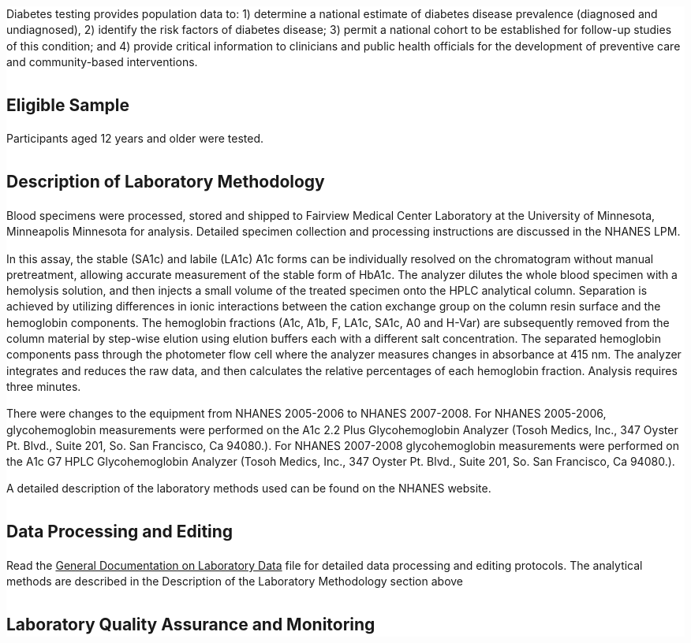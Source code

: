 Diabetes testing provides population data to: 1) determine a national estimate
of diabetes disease prevalence (diagnosed and undiagnosed), 2) identify the
risk factors of diabetes disease; 3) permit a national cohort to be
established for follow-up studies of this condition; and 4) provide critical
information to clinicians and public health officials for the development of
preventive care and community-based interventions.

## Eligible Sample

Participants aged 12 years and older were tested.

## Description of Laboratory Methodology

Blood specimens were processed, stored and shipped to Fairview Medical Center
Laboratory at the University of Minnesota, Minneapolis Minnesota for analysis.
Detailed specimen collection and processing instructions are discussed in the
NHANES LPM.

In this assay, the stable (SA1c) and labile (LA1c) A1c forms can be
individually resolved on the chromatogram without manual pretreatment,
allowing accurate measurement of the stable form of HbA1c. The analyzer
dilutes the whole blood specimen with a hemolysis solution, and then injects a
small volume of the treated specimen onto the HPLC analytical column.
Separation is achieved by utilizing differences in ionic interactions between
the cation exchange group on the column resin surface and the hemoglobin
components. The hemoglobin fractions (A1c, A1b, F, LA1c, SA1c, A0 and H-Var)
are subsequently removed from the column material by step-wise elution using
elution buffers each with a different salt concentration. The separated
hemoglobin components pass through the photometer flow cell where the analyzer
measures changes in absorbance at 415 nm. The analyzer integrates and reduces
the raw data, and then calculates the relative percentages of each hemoglobin
fraction. Analysis requires three minutes.

There were changes to the equipment from NHANES 2005-2006 to NHANES 2007-2008.
For NHANES 2005-2006, glycohemoglobin measurements were performed on the A1c
2.2 Plus Glycohemoglobin Analyzer (Tosoh Medics, Inc., 347 Oyster Pt. Blvd.,
Suite 201, So. San Francisco, Ca 94080.). For NHANES 2007-2008 glycohemoglobin
measurements were performed on the A1c G7 HPLC Glycohemoglobin Analyzer (Tosoh
Medics, Inc., 347 Oyster Pt. Blvd., Suite 201, So. San Francisco, Ca 94080.).

A detailed description of the laboratory methods used can be found on the
NHANES website.

## Data Processing and Editing

Read the [General Documentation on Laboratory
Data](https://wwwn.cdc.gov/nchs/nhanes/continuousnhanes/overviewlab.aspx?BeginYear=2009)
file for detailed data processing and editing protocols. The analytical
methods are described in the Description of the Laboratory Methodology section
above

## Laboratory Quality Assurance and Monitoring
